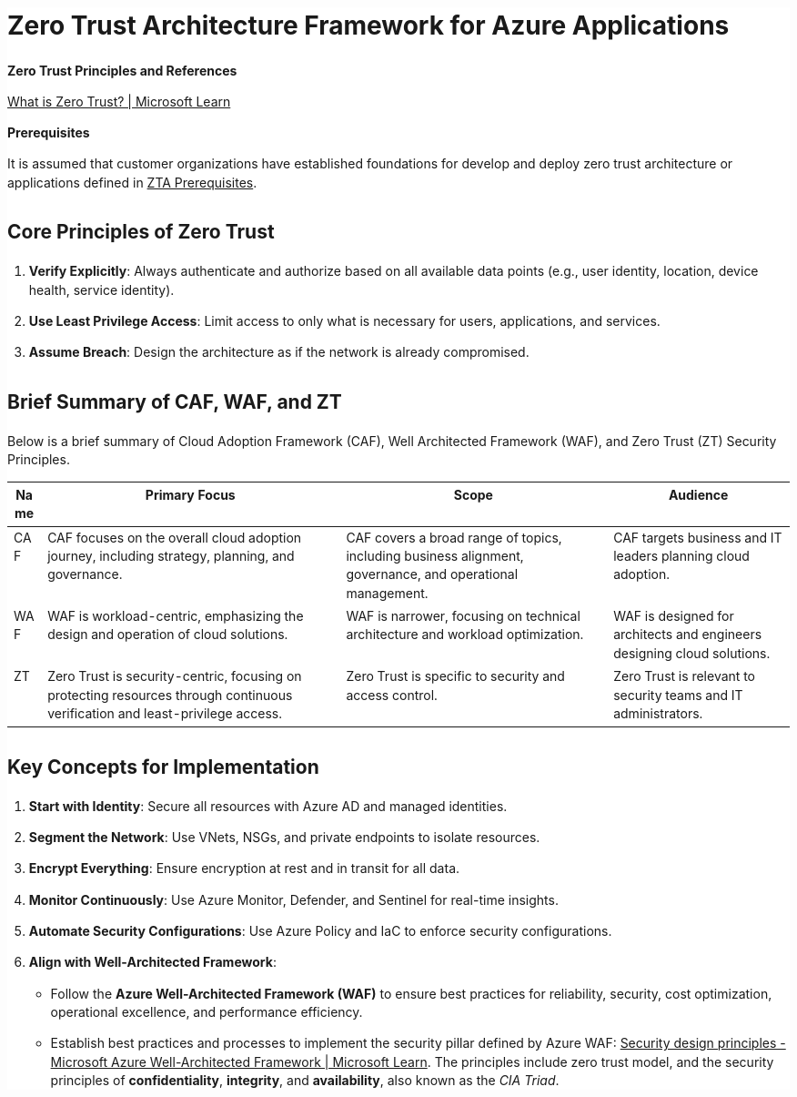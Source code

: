 # Zero Trust Architecture Framework for Azure Applications

<Draft>

**Zero Trust Principles and References**

[What is Zero Trust? | Microsoft Learn](https://learn.microsoft.com/en-us/security/zero-trust/zero-trust-overview)

**Prerequisites**

It is assumed that customer organizations have established foundations for develop and deploy zero trust architecture or applications defined in [ZTA Prerequisites](./ZtaPrerequisites.md).

## **Core Principles of Zero Trust**

1. **Verify Explicitly**: Always authenticate and authorize based on all available data points (e.g., user identity, location, device health, service identity).

2. **Use Least Privilege Access**: Limit access to only what is necessary for users, applications, and services.

3. **Assume Breach**: Design the architecture as if the network is already compromised.

## Brief Summary of CAF, WAF, and ZT

Below is a brief summary of Cloud Adoption Framework (CAF), Well Architected Framework (WAF), and Zero Trust (ZT) Security Principles. 

| Name | Primary Focus                                                | Scope                                                        | Audience                                                     |
| ---- | ------------------------------------------------------------ | ------------------------------------------------------------ | ------------------------------------------------------------ |
| CAF  | CAF focuses on the overall cloud adoption journey, including strategy, planning, and governance. | CAF covers a broad range of topics, including business alignment, governance, and operational management. | CAF targets business and IT leaders planning cloud adoption. |
| WAF  | WAF is workload-centric, emphasizing the design and operation of cloud solutions. | WAF is narrower, focusing on technical architecture and workload optimization. | WAF is designed for architects and engineers designing cloud solutions. |
| ZT   | Zero Trust is security-centric, focusing on protecting resources through continuous verification and least-privilege access. | Zero Trust is specific to security and access control.       | Zero Trust is relevant to security teams and IT administrators. |

## **Key Concepts for Implementation**  

1. **Start with Identity**: Secure all resources with Azure AD and managed identities.

2. **Segment the Network**: Use VNets, NSGs, and private endpoints to isolate resources.

3. **Encrypt Everything**: Ensure encryption at rest and in transit for all data.

4. **Monitor Continuously**: Use Azure Monitor, Defender, and Sentinel for real-time insights.

5. **Automate Security Configurations**: Use Azure Policy and IaC to enforce security configurations.

4.  **Align with Well-Architected Framework**:
    *   Follow the **Azure Well-Architected Framework (WAF)** to ensure best practices for reliability, security, cost optimization, operational excellence, and performance efficiency.
        
    *   Establish best practices and processes to implement the security pillar defined by Azure WAF: [Security design principles - Microsoft Azure Well-Architected Framework | Microsoft Learn](https://learn.microsoft.com/en-us/azure/well-architected/security/principles). The principles include zero trust model, and the security principles of **confidentiality**, **integrity**, and **availability**, also known as the _CIA Triad_.
        